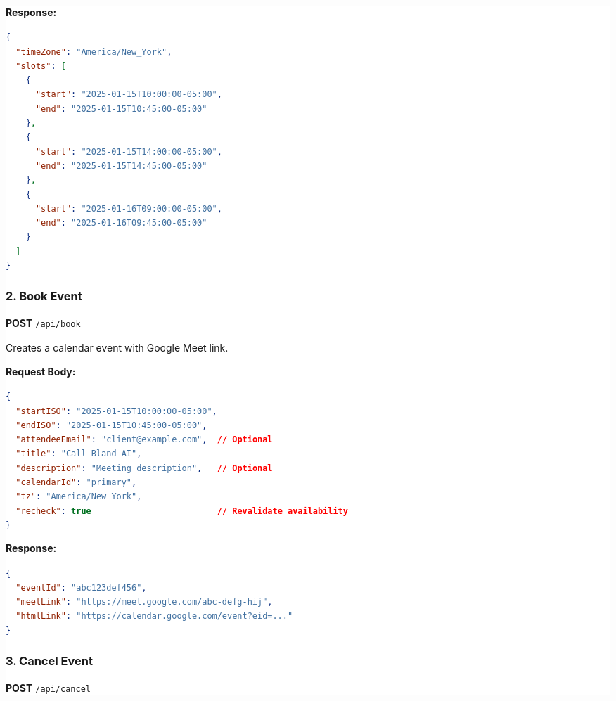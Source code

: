 **Response:**
```json
{
  "timeZone": "America/New_York",
  "slots": [
    {
      "start": "2025-01-15T10:00:00-05:00",
      "end": "2025-01-15T10:45:00-05:00"
    },
    {
      "start": "2025-01-15T14:00:00-05:00",
      "end": "2025-01-15T14:45:00-05:00"
    },
    {
      "start": "2025-01-16T09:00:00-05:00",
      "end": "2025-01-16T09:45:00-05:00"
    }
  ]
}
```

### 2. Book Event

**POST** `/api/book`

Creates a calendar event with Google Meet link.

**Request Body:**
```json
{
  "startISO": "2025-01-15T10:00:00-05:00",
  "endISO": "2025-01-15T10:45:00-05:00",
  "attendeeEmail": "client@example.com",  // Optional
  "title": "Call Bland AI",
  "description": "Meeting description",   // Optional
  "calendarId": "primary",
  "tz": "America/New_York",
  "recheck": true                         // Revalidate availability
}
```

**Response:**
```json
{
  "eventId": "abc123def456",
  "meetLink": "https://meet.google.com/abc-defg-hij",
  "htmlLink": "https://calendar.google.com/event?eid=..."
}
```

### 3. Cancel Event

**POST** `/api/cancel`
